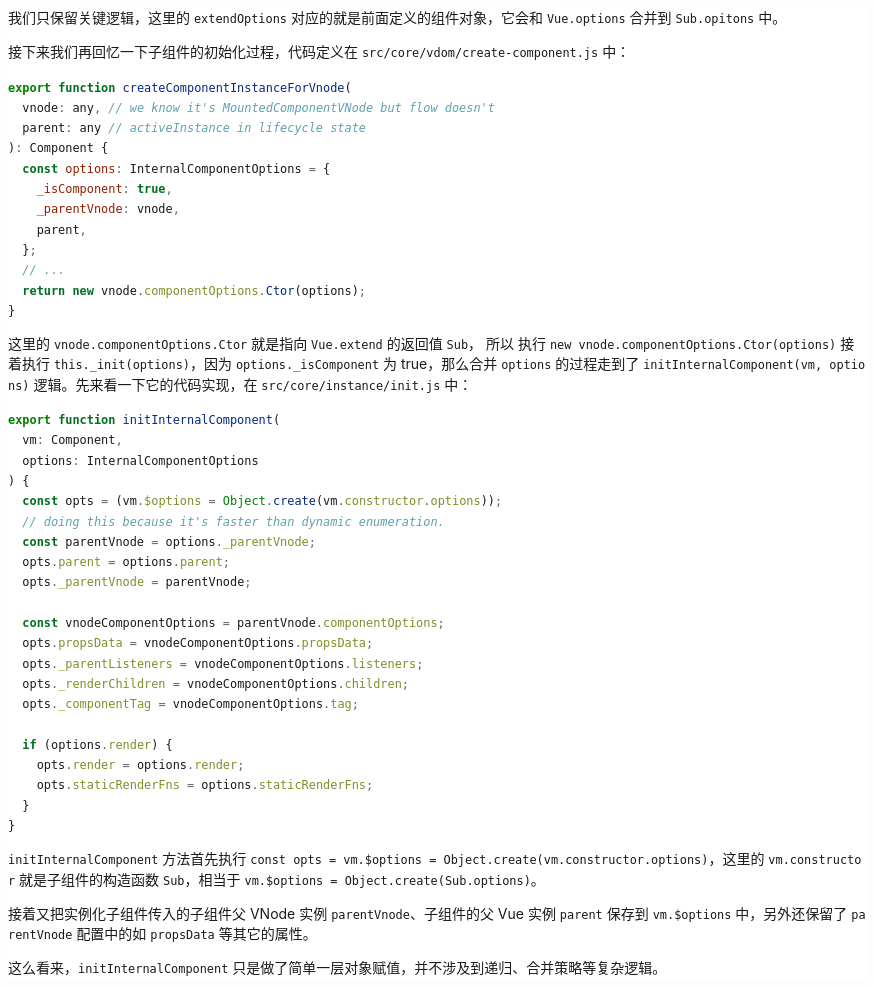 我们只保留关键逻辑，这里的 `extendOptions` 对应的就是前面定义的组件对象，它会和 `Vue.options` 合并到 `Sub.opitons` 中。

接下来我们再回忆一下子组件的初始化过程，代码定义在 `src/core/vdom/create-component.js` 中：

```js
export function createComponentInstanceForVnode(
  vnode: any, // we know it's MountedComponentVNode but flow doesn't
  parent: any // activeInstance in lifecycle state
): Component {
  const options: InternalComponentOptions = {
    _isComponent: true,
    _parentVnode: vnode,
    parent,
  };
  // ...
  return new vnode.componentOptions.Ctor(options);
}
```

这里的 `vnode.componentOptions.Ctor` 就是指向 `Vue.extend` 的返回值 `Sub`， 所以 执行 `new vnode.componentOptions.Ctor(options)` 接着执行 `this._init(options)`，因为 `options._isComponent` 为 true，那么合并 `options` 的过程走到了 `initInternalComponent(vm, options)` 逻辑。先来看一下它的代码实现，在 `src/core/instance/init.js` 中：

```js
export function initInternalComponent(
  vm: Component,
  options: InternalComponentOptions
) {
  const opts = (vm.$options = Object.create(vm.constructor.options));
  // doing this because it's faster than dynamic enumeration.
  const parentVnode = options._parentVnode;
  opts.parent = options.parent;
  opts._parentVnode = parentVnode;

  const vnodeComponentOptions = parentVnode.componentOptions;
  opts.propsData = vnodeComponentOptions.propsData;
  opts._parentListeners = vnodeComponentOptions.listeners;
  opts._renderChildren = vnodeComponentOptions.children;
  opts._componentTag = vnodeComponentOptions.tag;

  if (options.render) {
    opts.render = options.render;
    opts.staticRenderFns = options.staticRenderFns;
  }
}
```

`initInternalComponent` 方法首先执行 `const opts = vm.$options = Object.create(vm.constructor.options)`，这里的 `vm.constructor` 就是子组件的构造函数 `Sub`，相当于 `vm.$options = Object.create(Sub.options)`。

接着又把实例化子组件传入的子组件父 VNode 实例 `parentVnode`、子组件的父 Vue 实例 `parent` 保存到 `vm.$options` 中，另外还保留了 `parentVnode` 配置中的如 `propsData` 等其它的属性。

这么看来，`initInternalComponent` 只是做了简单一层对象赋值，并不涉及到递归、合并策略等复杂逻辑。
